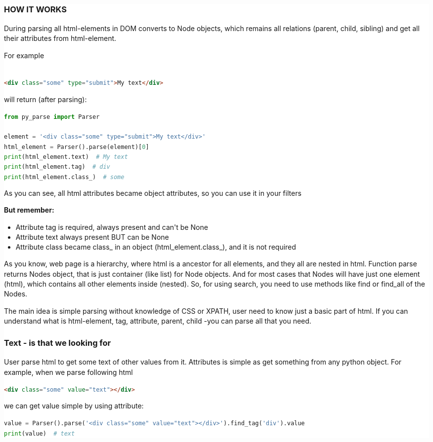 ### HOW IT WORKS ###

During parsing all html-elements in DOM converts to Node objects, which remains all relations
(parent, child, sibling) and get all their attributes from html-element.

For example

```html

<div class="some" type="submit">My text</div>
```

will return (after parsing):

```python
from py_parse import Parser

element = '<div class="some" type="submit">My text</div>'
html_element = Parser().parse(element)[0]
print(html_element.text)  # My text
print(html_element.tag)  # div
print(html_element.class_)  # some
```

As you can see, all html attributes became object attributes, so you can use it in your filters

**But remember:**

* Attribute tag is required, always present and can't be None
* Attribute text always present BUT can be None
* Attribute class became class_ in an object (html_element.class_), and it is not required

As you know, web page is a hierarchy, where html is a ancestor for all elements, and they all are nested in html.
Function parse returns Nodes object, that is just container (like list) for Node objects. And for most cases that Nodes
will have just one element (html), which contains all other elements inside (nested). So, for using search, you need to
use methods like find or find_all of the Nodes.

The main idea is simple parsing without knowledge of CSS or XPATH, user need to know just a basic part of html. If you
can understand what is html-element, tag, attribute, parent, child -you can parse all that you need.

### Text - is that we looking for ###

User parse html to get some text of other values from it. Attributes is simple as get something from any python object.
For example, when we parse following html

```html
<div class="some" value="text"></div>
```

we can get value simple by using attribute:

```python
value = Parser().parse('<div class="some" value="text"></div>').find_tag('div').value
print(value)  # text
```
